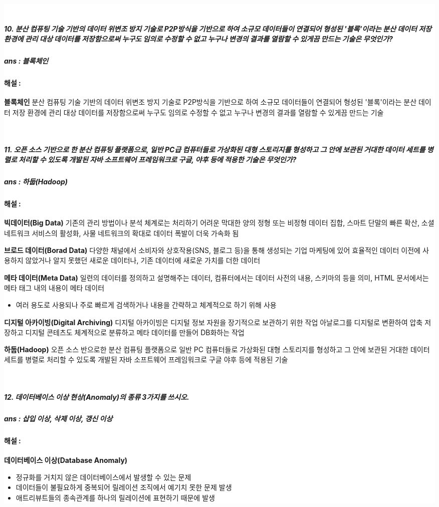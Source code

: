 <br>

##### 10. 분산 컴퓨팅 기술 기반의 데이터 위변조 방지 기술로 P2P방식을 기반으로 하여 소규모 데이터들이 연결되어 형성된 '블록'이라는 분산 데이터 저장 환경에 관리 대상 데이터를 저장함으로써 누구도 임의로 수정할 수 없고 누구나 변경의 결과를 열람할 수 있게끔 만드는 기술은 무엇인가?

##### ans : 블록체인

#### 해설 :

**블록체인**
분산 컴퓨팅 기술 기반의 데이터 위변조 방지 기술로 P2P방식을 기반으로 하여 소규모 데이터들이 연결되어 형성된 '블록'이라는 분산 데이터 저장 환경에 관리 대상 데이터를 저장함으로써 누구도 임의로 수정할 수 없고 누구나 변경의 결과를 열람할 수 있게끔 만드는 기술

<br>

##### 11. 오픈 소스 기반으로 한 분산 컴퓨팅 플랫폼으로, 일반 PC급 컴퓨터들로 가상화된 대형 스토리지를 형성하고 그 안에 보관된 거대한 데이터 세트를 병렬로 처리할 수 있도록 개발된 자바 소프트웨어 프레임워크로 구글, 야후 등에 적용한 기술은 무엇인가?

##### ans : 하둡(Hadoop)

#### 해설 :

**빅데이터(Big Data)**
기존의 관리 방법이나 분석 체계로는 처리하기 어려운 막대한 양의 정형 또는 비정형 데이터 집합, 스마트 단말의 빠른 확산, 소셜 네트워크 서비스의 활성화, 사물 네트워크의 확대로 데이터 폭발이 더욱 가속화 됨

**브로드 데이터(Borad Data)**
다양한 채널에서 소비자와 상호작용(SNS, 블로그 등)을 통해 생성되는 기업 마케팅에 있어 효율적인 데이터 이전에 사용하지 않았거나 알지 못했던 새로운 데이터나, 기존 데이터에 새로운 가치를 더한 데이터

**메타 데이터(Meta Data)**
일련의 데이터를 정의하고 설명해주는 데이터, 컴퓨터에서는 데이터 사전의 내용, 스키마의 등을 의미, HTML 문서에서는 메타 태그 내의 내용이 메타 데이터

- 여러 용도로 사용되나 주로 빠르게 검색하거나 내용을 간략하고 체계적으로 하기 위해 사용

**디지털 아카이빙(Digital Archiving)**
디지털 아카이빙은 디지털 정보 자원을 장기적으로 보관하기 위한 작업
아날로그를 디지털로 변환하여 압축 저장하고 디지털 콘테츠도 체계적으로 분류하고 메타 데이터를 만들어 DB화하는 작업

**하둡(Hadoop)**
오픈 소스 반으로한 분산 컴퓨팅 플랫폼으로 일반 PC 컴퓨터들로 가상화된 대형 스토리지를 형성하고 그 안에 보관된 거대한 데이터 세트를 병렬로 처리할 수 있도록 개발된 자바 소프트웨어 프레임워크로 구글 야후 등에 적용된 기술

<br>

##### 12. 데이터베이스 이상 현상(Anomaly)의 종류 3가지를 쓰시오.

##### ans : 삽입 이상, 삭제 이상, 갱신 이상

#### 해설 :

**데이터베이스 이상(Database Anomaly)**

- 정규화를 거치지 않은 데이터베이스에서 발생할 수 있는 문제
- 데이터들이 불필요하게 중복되어 릴레이션 조직에서 예기치 못한 문제 발생
- 애트리뷰트들의 종속관계를 하나의 릴레이션에 표현하기 때문에 발생
